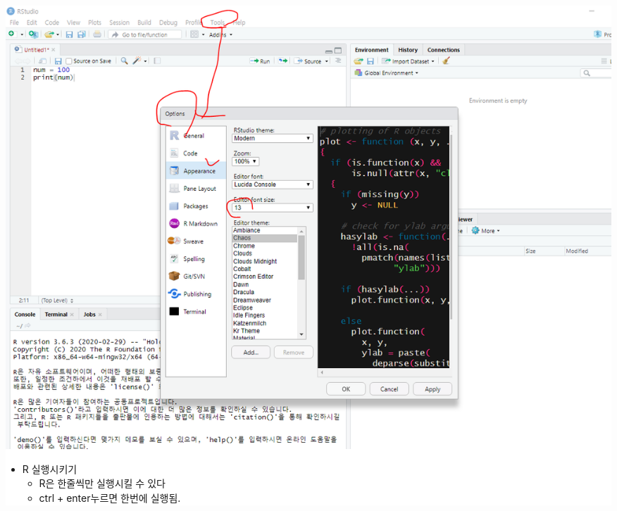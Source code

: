 ![image-20200319100813950](images/image-20200319100813950.png)



- R 실행시키기
  - R은 한줄씩만 실행시킬 수 있다
  - ctrl + enter누르면 한번에 실행됨.
